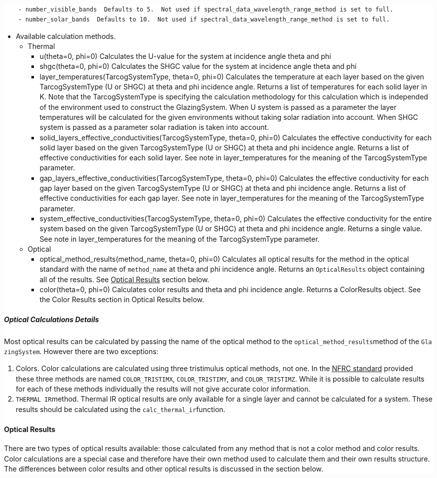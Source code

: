         - number_visible_bands  Defaults to 5.  Not used if spectral_data_wavelength_range_method is set to full. 
        - number_solar_bands  Defaults to 10.  Not used if spectral_data_wavelength_range_method is set to full. 
- Available calculation methods.
    - Thermal
        - u(theta=0, phi=0) Calculates the U-value for the system at incidence angle theta and phi
        - shgc(theta=0, phi=0) Calculates the SHGC value for the system at incidence angle theta and phi
        - layer_temperatures(TarcogSystemType, theta=0, phi=0)  Calculates the temperature at each layer based on the given TarcogSystemType (U or SHGC) at theta and phi incidence angle.  Returns a list of temperatures for each solid layer in K.  Note that the TarcogSystemType is specifying the calculation methodology for this calculation which is independed of the environment used to construct the GlazingSystem.  When U system is passed as a parameter the layer temperatures will be calculated for the given environments without taking solar radiation into account.  When SHGC system is passed as a parameter solar radiation is taken into account.
        - solid_layers_effective_conductivities(TarcogSystemType, theta=0, phi=0)  Calculates the effective conductivity for each solid layer based on the given TarcogSystemType (U or SHGC) at theta and phi incidence angle.  Returns a list of effective conductivities for each solid layer.  See note in layer_temperatures for the meaning of the TarcogSystemType parameter.
        - gap_layers_effective_conductivities(TarcogSystemType, theta=0, phi=0)  Calculates the effective conductivity for each gap layer based on the given TarcogSystemType (U or SHGC) at theta and phi incidence angle.  Returns a list of effective conductivities for each gap layer.  See note in layer_temperatures for the meaning of the TarcogSystemType parameter.
        - system_effective_conductivities(TarcogSystemType, theta=0, phi=0)  Calculates the effective conductivity for the entire system based on the given TarcogSystemType (U or SHGC) at theta and phi incidence angle.  Returns a single value.  See note in layer_temperatures for the meaning of the TarcogSystemType parameter.
    - Optical
        - optical_method_results(method_name, theta=0, phi=0)  Calculates all optical results for the method in the optical standard with the name of `method_name` at theta and phi incidence angle.  Returns an `OpticalResults` object containing all of the results.  See [Optical Results](Optical-Results) section below.
        - color(theta=0, phi=0) Calculates color results and theta and phi incidence angle.  Returns a ColorResults object.  See the Color Results section in Optical Results below.

##### Optical Calculations Details
Most optical results can be calculated by passing the name of the optical method to the `optical_method_results`method of the `GlazingSystem`.  However there are two exceptions:

1. Colors.  Color calculations are calculated using three tristimulus optical methods, not one.  In the [NFRC standard](https://github.com/LBNL-ETA/pyWinCalc/blob/main/examples/standards/W5_NFRC_2003.std) provided these three methods are named `COLOR_TRISTIMX`, `COLOR_TRISTIMY`, and `COLOR_TRISTIMZ`.  While it is possible to calculate results for each of these methods individually the results will not give accurate color information.
2. `THERMAL IR`method.  Thermal IR optical results are only available for a single layer and cannot be calculated for a system.  These results should be calculated using the `calc_thermal_ir`function.

#### Optical Results
There are two types of optical results available: those calculated from any method that is not a color method and color results.  Color calculations are a special case and therefore have their own method used to calculate them and their own results structure.  The differences between color results and other optical results is discussed in the section below.
